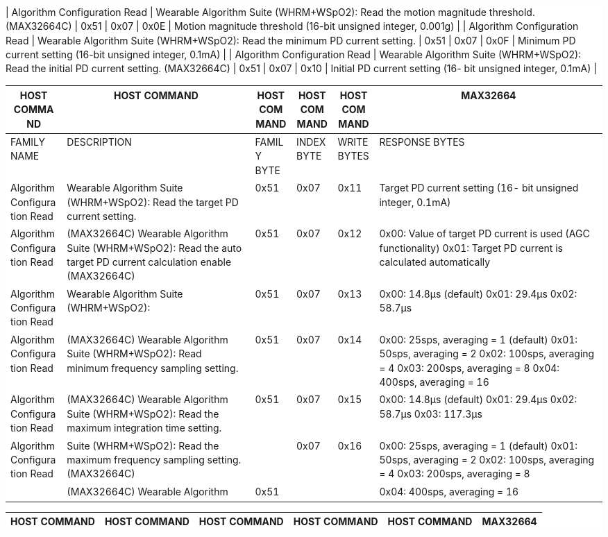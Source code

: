 | Algorithm  Configuration  Read | Wearable Algorithm  Suite  (WHRM+WSpO2):  Read the motion  magnitude  threshold.  (MAX32664C)                  | 0x51                   | 0x07                   | 0x0E        | Motion magnitude threshold  (16-bit unsigned integer,  0.001g)                                                                                                                                                                         |
| Algorithm  Configuration  Read | Wearable Algorithm  Suite  (WHRM+WSpO2):  Read the minimum  PD current setting.                                | 0x51                   | 0x07                   | 0x0F        | Minimum PD current setting  (16-bit unsigned integer,  0.1mA)                                                                                                                                                                          |
| Algorithm  Configuration  Read | Wearable Algorithm  Suite  (WHRM+WSpO2):  Read the initial PD  current setting.  (MAX32664C)                   | 0x51                   | 0x07                   | 0x10        | Initial PD current setting (16- bit unsigned integer, 0.1mA)                                                                                                                                                                           |

| HOST COMMAND                   | HOST COMMAND                                                                                                             | HOST COMMAND   | HOST COMMAND   | HOST COMMAND   | MAX32664                                                                                                                                                  |
|--------------------------------|--------------------------------------------------------------------------------------------------------------------------|----------------|----------------|----------------|-----------------------------------------------------------------------------------------------------------------------------------------------------------|
| FAMILY  NAME                   | DESCRIPTION                                                                                                              | FAMILY  BYTE   | INDEX  BYTE    | WRITE BYTES    | RESPONSE BYTES                                                                                                                                            |
| Algorithm  Configuration  Read | Wearable Algorithm  Suite  (WHRM+WSpO2):  Read the target PD  current setting.                                           | 0x51           | 0x07           | 0x11           | Target PD current setting (16- bit unsigned integer, 0.1mA)                                                                                               |
| Algorithm  Configuration  Read | (MAX32664C)  Wearable Algorithm  Suite  (WHRM+WSpO2):  Read the auto  target PD current  calculation enable  (MAX32664C) | 0x51           | 0x07           | 0x12           | 0x00: Value of target PD  current is used (AGC  functionality)  0x01: Target PD current is  calculated automatically                                      |
| Algorithm  Configuration  Read | Wearable Algorithm  Suite  (WHRM+WSpO2):                                                                                 | 0x51           | 0x07           | 0x13           | 0x00: 14.8µs (default)  0x01: 29.4µs  0x02: 58.7µs                                                                                                        |
| Algorithm  Configuration  Read | (MAX32664C)  Wearable Algorithm  Suite  (WHRM+WSpO2):  Read minimum  frequency sampling  setting.                        | 0x51           | 0x07           | 0x14           | 0x00: 25sps, averaging = 1  (default)  0x01: 50sps, averaging = 2  0x02: 100sps, averaging = 4  0x03: 200sps, averaging = 8  0x04: 400sps, averaging = 16 |
| Algorithm  Configuration  Read | (MAX32664C)  Wearable Algorithm  Suite  (WHRM+WSpO2):  Read the maximum  integration time  setting.                      | 0x51           | 0x07           | 0x15           | 0x00: 14.8µs (default)  0x01: 29.4µs  0x02: 58.7µs  0x03: 117.3µs                                                                                         |
| Algorithm  Configuration  Read | Suite  (WHRM+WSpO2):  Read the maximum  frequency sampling  setting.  (MAX32664C)                                        |                | 0x07           | 0x16           | 0x00: 25sps, averaging = 1  (default)  0x01: 50sps, averaging = 2  0x02: 100sps, averaging = 4  0x03: 200sps, averaging = 8                               |
|                                | (MAX32664C)  Wearable Algorithm                                                                                          | 0x51           |                |                | 0x04: 400sps, averaging = 16                                                                                                                              |

| HOST COMMAND                   | HOST COMMAND                                                                                 | HOST COMMAND   | HOST COMMAND   | HOST COMMAND   | MAX32664                                                                                                                                                                                                                                                                                       |
|--------------------------------|----------------------------------------------------------------------------------------------|----------------|----------------|----------------|------------------------------------------------------------------------------------------------------------------------------------------------------------------------------------------------------------------------------------------------------------------------------------------------|